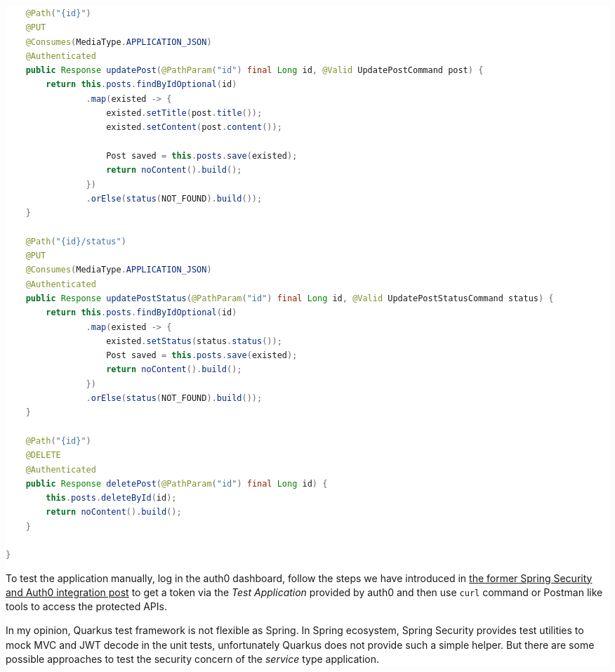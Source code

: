 ```java
    @Path("{id}")
    @PUT
    @Consumes(MediaType.APPLICATION_JSON)
    @Authenticated
    public Response updatePost(@PathParam("id") final Long id, @Valid UpdatePostCommand post) {
        return this.posts.findByIdOptional(id)
                .map(existed -> {
                    existed.setTitle(post.title());
                    existed.setContent(post.content());

                    Post saved = this.posts.save(existed);
                    return noContent().build();
                })
                .orElse(status(NOT_FOUND).build());
    }

    @Path("{id}/status")
    @PUT
    @Consumes(MediaType.APPLICATION_JSON)
    @Authenticated
    public Response updatePostStatus(@PathParam("id") final Long id, @Valid UpdatePostStatusCommand status) {
        return this.posts.findByIdOptional(id)
                .map(existed -> {
                    existed.setStatus(status.status());
                    Post saved = this.posts.save(existed);
                    return noContent().build();
                })
                .orElse(status(NOT_FOUND).build());
    }

    @Path("{id}")
    @DELETE
    @Authenticated
    public Response deletePost(@PathParam("id") final Long id) {
        this.posts.deleteById(id);
        return noContent().build();
    }

}
```

To test the application manually, log in the auth0 dashboard, follow the steps we have introduced in [the former Spring Security and Auth0 integration post](https://itnext.io/secures-rest-apis-with-spring-security-5-and-auth0-41d579ca1e27) to get a token via the *Test Application* provided by auth0 and then use `curl` command or Postman like tools to access the protected APIs. 

In my opinion, Quarkus test framework is not flexible as Spring. In Spring ecosystem, Spring Security provides test utilities to mock MVC and JWT decode in the unit tests, unfortunately Quarkus does not provide such a simple helper. But there are some possible approaches to test the security concern of the *service* type application.
